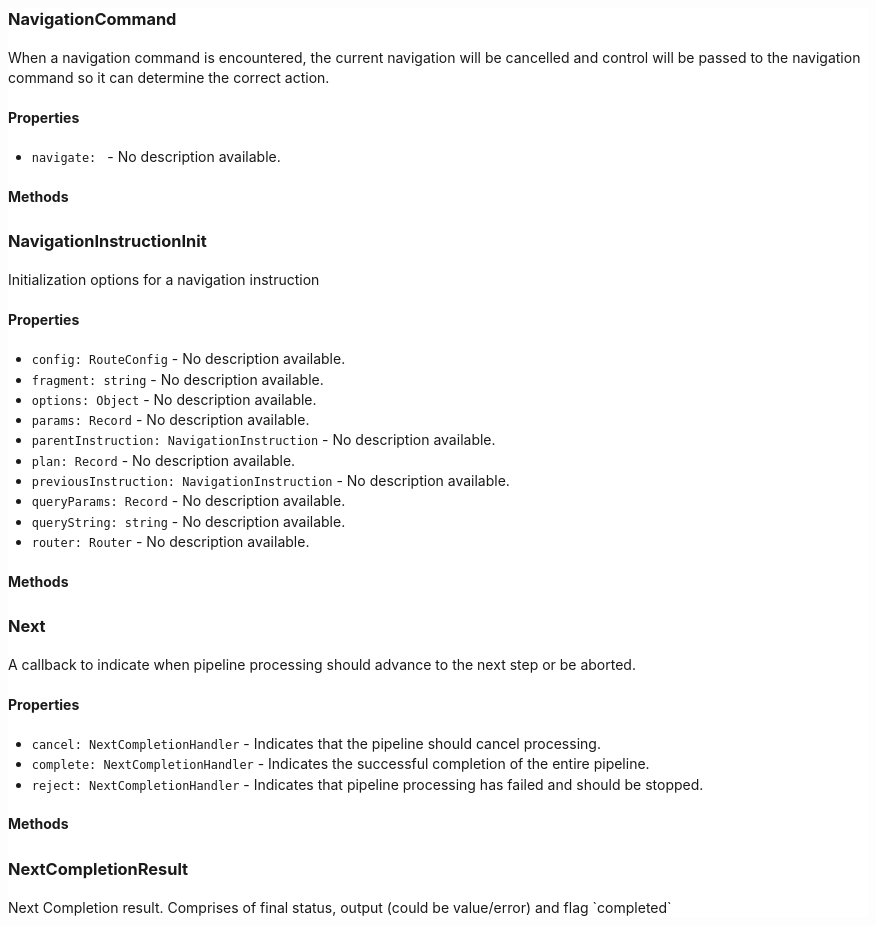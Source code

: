 ### NavigationCommand

When a navigation command is encountered, the current navigation
will be cancelled and control will be passed to the navigation
command so it can determine the correct action.

#### Properties

* `navigate: ` - No description available.

#### Methods



### NavigationInstructionInit

Initialization options for a navigation instruction

#### Properties

* `config: RouteConfig` - No description available.
* `fragment: string` - No description available.
* `options: Object` - No description available.
* `params: Record` - No description available.
* `parentInstruction: NavigationInstruction` - No description available.
* `plan: Record` - No description available.
* `previousInstruction: NavigationInstruction` - No description available.
* `queryParams: Record` - No description available.
* `queryString: string` - No description available.
* `router: Router` - No description available.

#### Methods



### Next

A callback to indicate when pipeline processing should advance to the next step
or be aborted.

#### Properties

* `cancel: NextCompletionHandler` - Indicates that the pipeline should cancel processing.
* `complete: NextCompletionHandler` - Indicates the successful completion of the entire pipeline.
* `reject: NextCompletionHandler` - Indicates that pipeline processing has failed and should be stopped.

#### Methods



### NextCompletionResult

Next Completion result. Comprises of final status, output (could be value/error) and flag &#x60;completed&#x60;
